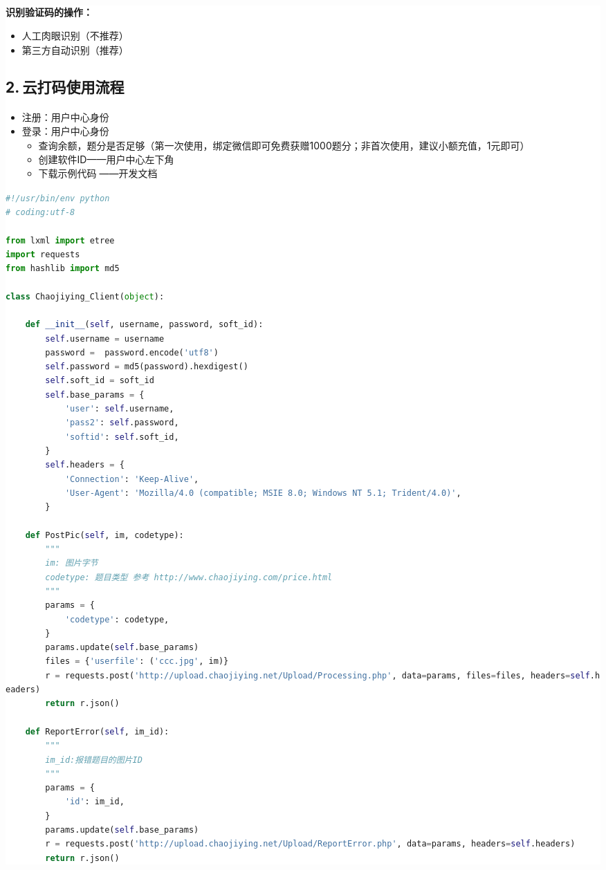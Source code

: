 **识别验证码的操作：**

- 人工肉眼识别（不推荐）
- 第三方自动识别（推荐）

## 2. 云打码使用流程



- 注册：用户中心身份
- 登录：用户中心身份
    - 查询余额，题分是否足够（第一次使用，绑定微信即可免费获赠1000题分；非首次使用，建议小额充值，1元即可）
    - 创建软件ID——用户中心左下角
    - 下载示例代码 ——开发文档

```python
#!/usr/bin/env python
# coding:utf-8

from lxml import etree
import requests
from hashlib import md5

class Chaojiying_Client(object):

	def __init__(self, username, password, soft_id):
		self.username = username
		password =  password.encode('utf8')
		self.password = md5(password).hexdigest()
		self.soft_id = soft_id
		self.base_params = {
			'user': self.username,
			'pass2': self.password,
			'softid': self.soft_id,
		}
		self.headers = {
			'Connection': 'Keep-Alive',
			'User-Agent': 'Mozilla/4.0 (compatible; MSIE 8.0; Windows NT 5.1; Trident/4.0)',
		}

	def PostPic(self, im, codetype):
		"""
		im: 图片字节
		codetype: 题目类型 参考 http://www.chaojiying.com/price.html
		"""
		params = {
			'codetype': codetype,
		}
		params.update(self.base_params)
		files = {'userfile': ('ccc.jpg', im)}
		r = requests.post('http://upload.chaojiying.net/Upload/Processing.php', data=params, files=files, headers=self.headers)
		return r.json()

	def ReportError(self, im_id):
		"""
		im_id:报错题目的图片ID
		"""
		params = {
			'id': im_id,
		}
		params.update(self.base_params)
		r = requests.post('http://upload.chaojiying.net/Upload/ReportError.php', data=params, headers=self.headers)
		return r.json()
```
